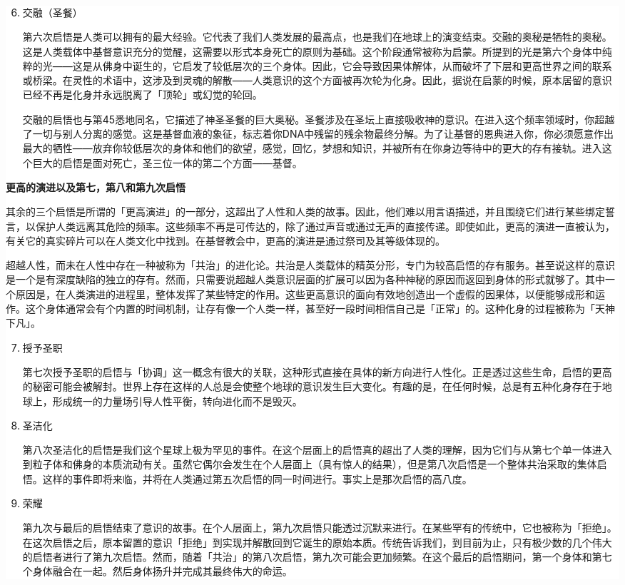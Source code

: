 6. 交融（圣餐）

   第六次启悟是人类可以拥有的最大经验。它代表了我们人类发展的最高点，也是我们在地球上的演变结束。交融的奥秘是牺牲的奥秘。这是人类载体中基督意识充分的觉醒，这需要以形式本身死亡的原则为基础。这个阶段通常被称为启蒙。所提到的光是第六个身体中纯粹的光——这是从佛身中诞生的，它启发了较低层次的三个身体。因此，它会导致因果体解体，从而破坏了下层和更高世界之间的联系或桥梁。在灵性的术语中，这涉及到灵魂的解散——人类意识的这个方面被再次轮为化身。因此，据说在启蒙的时候，原本居留的意识已经不再是化身并永远脱离了「顶轮」或幻觉的轮回。

   交融的启悟也与第45悉地同名，它描述了神圣圣餐的巨大奥秘。圣餐涉及在圣坛上直接吸收神的意识。在进入这个频率领域时，你超越了一切与别人分离的感觉。这是基督血液的象征，标志着你DNA中残留的残余物最终分解。为了让基督的恩典进入你，你必须愿意作出最大的牺性——放弃你较低层次的身体和他们的欲望，感觉，回忆，梦想和知识，并被所有在你身边等待中的更大的存有接轨。进入这个巨大的启悟是面对死亡，圣三位一体的第二个方面——基督。

**更高的演进以及第七，第八和第九次启悟**

其余的三个启悟是所谓的「更高演进」的一部分，这超出了人性和人类的故事。因此，他们难以用言语描述，并且围绕它们进行某些绑定誓言，以保护人类远离其危险的频率。这些频率不再是可传达的，除了通过声音或通过无声的直接传递。即使如此，更高的演进一直被认为，有关它的真实碎片可以在人类文化中找到。在基督教会中，更高的演进是通过祭司及其等级体现的。

超越人性，而未在人性中存在一种被称为「共治」的进化论。共治是人类载体的精英分形，专门为较高启悟的存有服务。甚至说这样的意识是一个是有深度缺陷的独立的存有。然而，只需要说超越人类意识层面的扩展可以因为各种神秘的原因而返回到身体的形式就够了。其中一个原因是，在人类演进的进程里，整体发挥了某些特定的作用。这些更高意识的面向有效地创造出一个虚假的因果体，以便能够成形和运作。这个身体通常会有个内置的时间机制，让存有像一个人类一样，甚至好一段时间相信自己是「正常」的。这种化身的过程被称为「天神下凡」。

7. 授予圣职

   第七次授予圣职的启悟与「协调」这一概念有很大的关联，这种形式直接在具体的新方向进行人性化。正是透过这些生命，启悟的更高的秘密可能会被解封。世界上存在这样的人总是会使整个地球的意识发生巨大变化。有趣的是，在任何时候，总是有五种化身存在于地球上，形成统一的力量场引导人性平衡，转向进化而不是毁灭。

8. 圣洁化

   第八次圣洁化的启悟是我们这个星球上极为罕见的事件。在这个层面上的启悟真的超出了人类的理解，因为它们与从第七个单一体进入到粒子体和佛身的本质流动有关。虽然它偶尔会发生在个人层面上（具有惊人的结果），但是第八次启悟是一个整体共治采取的集体启悟。这样的事件即将来临，并将在人类通过第五次启悟的同一时间进行。事实上是那次启悟的高八度。

9. 荣耀

   第九次与最后的启悟结束了意识的故事。在个人层面上，第九次启悟只能透过沉默来进行。在某些罕有的传统中，它也被称为「拒绝」。在这次启悟之后，原本留置的意识「拒绝」到实现并解散回到它诞生的原始本质。传统告诉我们，到目前为止，只有极少数的几个伟大的启悟者进行了第九次启悟。然而，随着「共治」的第八次启悟，第九次可能会更加频繁。在这个最后的启悟期问，第一个身体和第七个身体融合在一起。然后身体扬升并完成其最终伟大的命运。


[^shakti]:shakti 夏克提，在印度教中指的是女性创造力。

[^bardo-states]: bardos —— 中有即中阴。呂澂《中国佛学源流略讲》第四讲：「犊子主张有『中有』（『生有』与『死有』之间的状态），此论也有『中间涅槃』即在中有中入灭的说法。」
